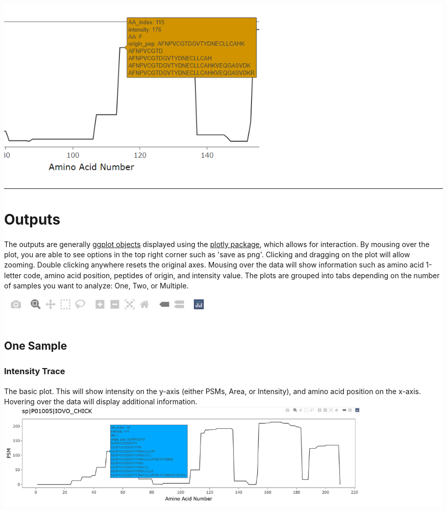 <img src="Display_origin_peptides_example.png" alt="drawing" width="500" id="borderimage"/>

-------

# Outputs
The outputs are generally [ggplot objects](https://ggplot2.tidyverse.org/index.html) displayed using the [plotly package](https://plotly.com/graphing-libraries/), which allows for interaction. By mousing over the plot, you are able to see options in the top right corner such as 'save as png'. Clicking and dragging on the plot will allow zooming. Double clicking anywhere resets the original axes. Mousing over the data will show information such as amino acid 1-letter code, amino acid position, peptides of origin, and intensity value. The plots are grouped into tabs depending on the number of samples you want to analyze: One, Two, or Multiple.  
<img src="plotly_options.png" alt="drawing" width="400" id="borderimage"/>

## One Sample  

### Intensity Trace
The basic plot. This will show intensity on the y-axis (either PSMs, Area, or Intensity), and amino acid position on the x-axis. Hovering over the data will display additional information.  
<img src="basic_1.png" alt="drawing" width="700" id="borderimage"/>  
